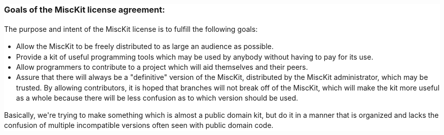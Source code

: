 
### Goals of the MiscKit license agreement:
The purpose and intent of the MiscKit license is to fulfill
the following goals:

*   Allow the MiscKit to be freely distributed to as large an audience as possible.
*   Provide a kit of useful programming tools which may be used by anybody without having to pay for its use.
*   Allow programmers to contribute to a project which will aid themselves and their peers.
*   Assure that there will always be a "definitive" version of the MiscKit, distributed by the MiscKit administrator, which may be trusted. By allowing contributors, it is hoped that branches will not break off of the MiscKit, which will make the kit more useful as a whole because there will be less confusion as to which version should be used.
    

Basically, we're trying to make something which is almost
a public domain kit, but do it in a manner that is organized
and lacks the confusion of multiple incompatible versions
often seen with public domain code.